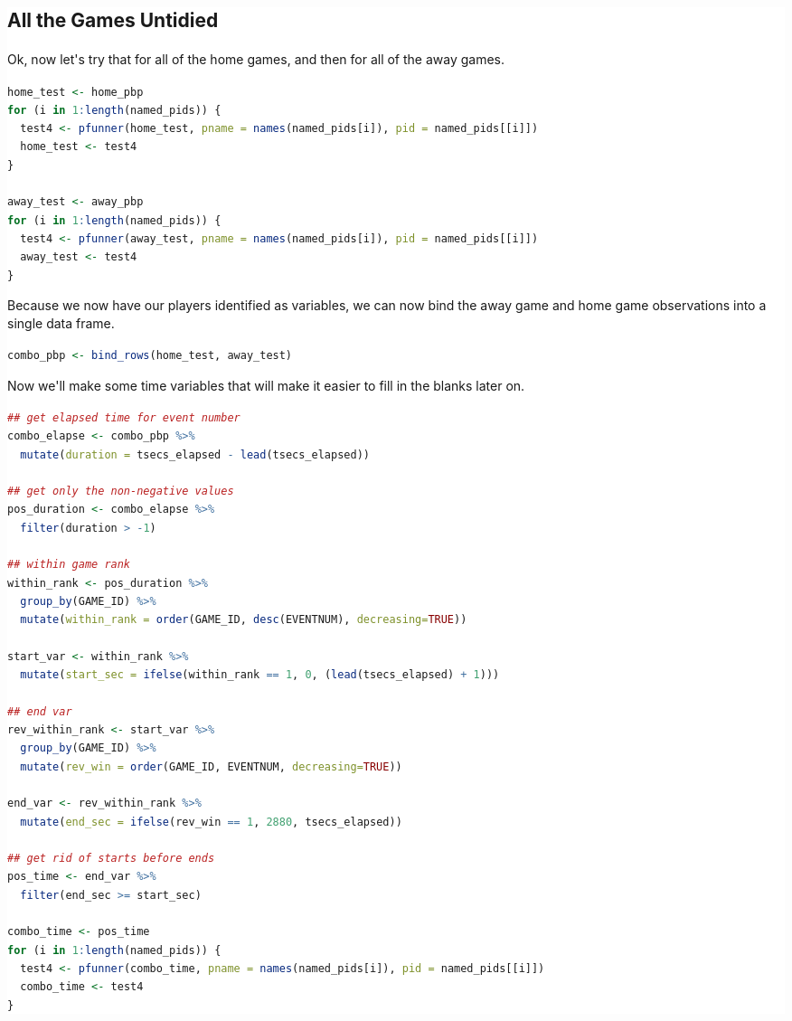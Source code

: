 ## All the Games Untidied

Ok, now let's try that for all of the home games, and then for all of the away games.


```r
home_test <- home_pbp
for (i in 1:length(named_pids)) {
  test4 <- pfunner(home_test, pname = names(named_pids[i]), pid = named_pids[[i]])
  home_test <- test4
}

away_test <- away_pbp
for (i in 1:length(named_pids)) {
  test4 <- pfunner(away_test, pname = names(named_pids[i]), pid = named_pids[[i]])
  away_test <- test4
}
```

Because we now have our players identified as variables, we can now bind the away game and home game observations into a single data frame.


```r
combo_pbp <- bind_rows(home_test, away_test)
```

Now we'll make some time variables that will make it easier to fill in the blanks later on.


```r
## get elapsed time for event number
combo_elapse <- combo_pbp %>%
  mutate(duration = tsecs_elapsed - lead(tsecs_elapsed))

## get only the non-negative values
pos_duration <- combo_elapse %>%
  filter(duration > -1)

## within game rank
within_rank <- pos_duration %>%
  group_by(GAME_ID) %>%
  mutate(within_rank = order(GAME_ID, desc(EVENTNUM), decreasing=TRUE))

start_var <- within_rank %>%
  mutate(start_sec = ifelse(within_rank == 1, 0, (lead(tsecs_elapsed) + 1)))

## end var
rev_within_rank <- start_var %>%
  group_by(GAME_ID) %>%
  mutate(rev_win = order(GAME_ID, EVENTNUM, decreasing=TRUE))

end_var <- rev_within_rank %>%
  mutate(end_sec = ifelse(rev_win == 1, 2880, tsecs_elapsed))

## get rid of starts before ends
pos_time <- end_var %>%
  filter(end_sec >= start_sec)

combo_time <- pos_time
for (i in 1:length(named_pids)) {
  test4 <- pfunner(combo_time, pname = names(named_pids[i]), pid = named_pids[[i]])
  combo_time <- test4
}
```
